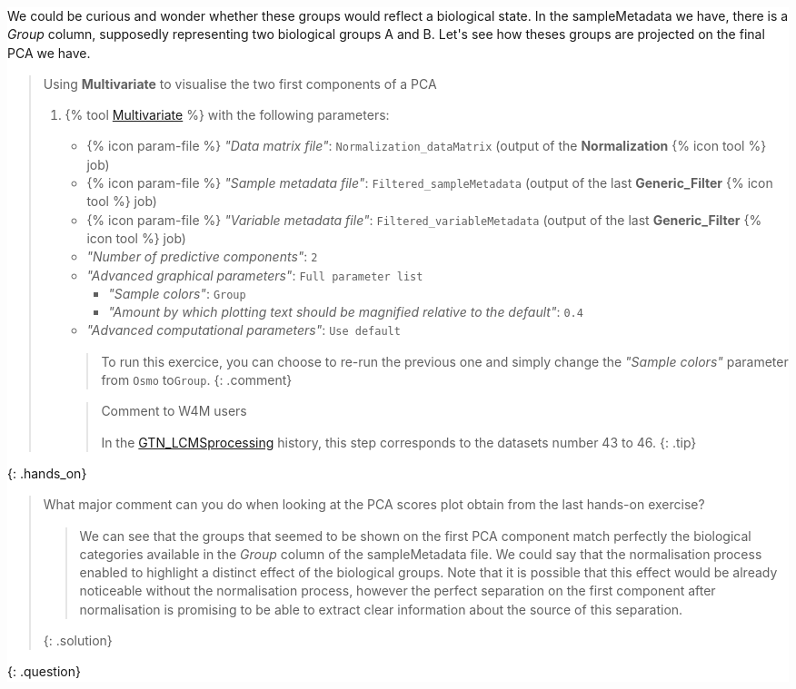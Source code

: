 We could be curious and wonder whether these groups would reflect a biological state.
In the sampleMetadata we have, there is a *Group* column, supposedly representing two biological groups A and B. 
Let's see how theses groups are projected on the final PCA we have. 

> <hands-on-title>Using <b>Multivariate</b> to visualise the two first components of a PCA</hands-on-title>
>
> 1. {% tool [Multivariate](toolshed.g2.bx.psu.edu/repos/ethevenot/multivariate/Multivariate/2.3.10) %} with the following parameters:
>    - {% icon param-file %} *"Data matrix file"*: `Normalization_dataMatrix` (output of the **Normalization** {% icon tool %} job)
>    - {% icon param-file %} *"Sample metadata file"*: `Filtered_sampleMetadata` (output of the last **Generic_Filter** {% icon tool %} job)
>    - {% icon param-file %} *"Variable metadata file"*: `Filtered_variableMetadata` (output of the last **Generic_Filter** {% icon tool %} job)
>    - *"Number of predictive components"*: `2`
>    - *"Advanced graphical parameters"*: `Full parameter list`
>        - *"Sample colors"*: `Group`
>        - *"Amount by which plotting text should be magnified relative to the default"*: `0.4`
>    - *"Advanced computational parameters"*: `Use default`
>
>    > <comment-title></comment-title>
>    >
>    > To run this exercice, you can choose to re-run the previous one and simply change the *"Sample colors"* parameter from `Osmo` to`Group`.
>    {: .comment}
>
>    > <tip-title>Comment to W4M users</tip-title>
>    >
>    > In the [GTN_LCMSprocessing](https://workflow4metabolomics.usegalaxy.fr/u/peteram/h/gtnlcmsdataprocessing) history, this step corresponds to the datasets number 43 to 46.
>    {: .tip}
>
{: .hands_on}


> <question-title></question-title>
>
> What major comment can you do when looking at the PCA scores plot obtain from the last hands-on exercise?
>
> > <solution-title></solution-title>
> >
> > We can see that the groups that seemed to be shown on the first PCA component match perfectly the biological categories available in the *Group*
> > column of the sampleMetadata file. 
> > We could say that the normalisation process enabled to highlight a distinct effect of the biological groups. 
> > Note that it is possible that this effect would be already noticeable without the normalisation process,
> > however the perfect separation on the first component after normalisation is promising to be able to extract 
> > clear information about the source of this separation. 
> >
> {: .solution}
>
{: .question}
